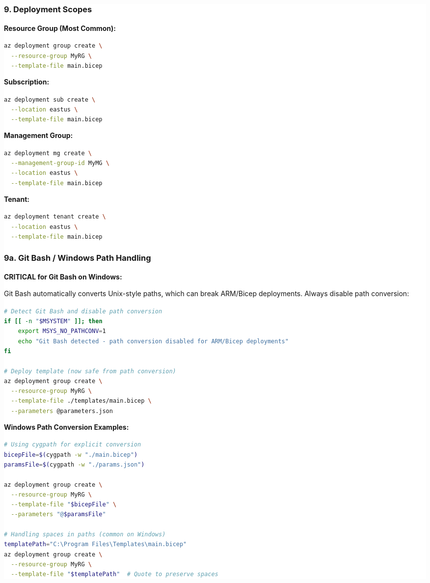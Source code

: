 ### 9. **Deployment Scopes**

**Resource Group (Most Common):**
```bash
az deployment group create \
  --resource-group MyRG \
  --template-file main.bicep
```

**Subscription:**
```bash
az deployment sub create \
  --location eastus \
  --template-file main.bicep
```

**Management Group:**
```bash
az deployment mg create \
  --management-group-id MyMG \
  --location eastus \
  --template-file main.bicep
```

**Tenant:**
```bash
az deployment tenant create \
  --location eastus \
  --template-file main.bicep
```

### 9a. **Git Bash / Windows Path Handling**

**CRITICAL for Git Bash on Windows:**

Git Bash automatically converts Unix-style paths, which can break ARM/Bicep deployments. Always disable path conversion:

```bash
# Detect Git Bash and disable path conversion
if [[ -n "$MSYSTEM" ]]; then
    export MSYS_NO_PATHCONV=1
    echo "Git Bash detected - path conversion disabled for ARM/Bicep deployments"
fi

# Deploy template (now safe from path conversion)
az deployment group create \
  --resource-group MyRG \
  --template-file ./templates/main.bicep \
  --parameters @parameters.json
```

**Windows Path Conversion Examples:**

```bash
# Using cygpath for explicit conversion
bicepFile=$(cygpath -w "./main.bicep")
paramsFile=$(cygpath -w "./params.json")

az deployment group create \
  --resource-group MyRG \
  --template-file "$bicepFile" \
  --parameters "@$paramsFile"

# Handling spaces in paths (common on Windows)
templatePath="C:\Program Files\Templates\main.bicep"
az deployment group create \
  --resource-group MyRG \
  --template-file "$templatePath"  # Quote to preserve spaces
```